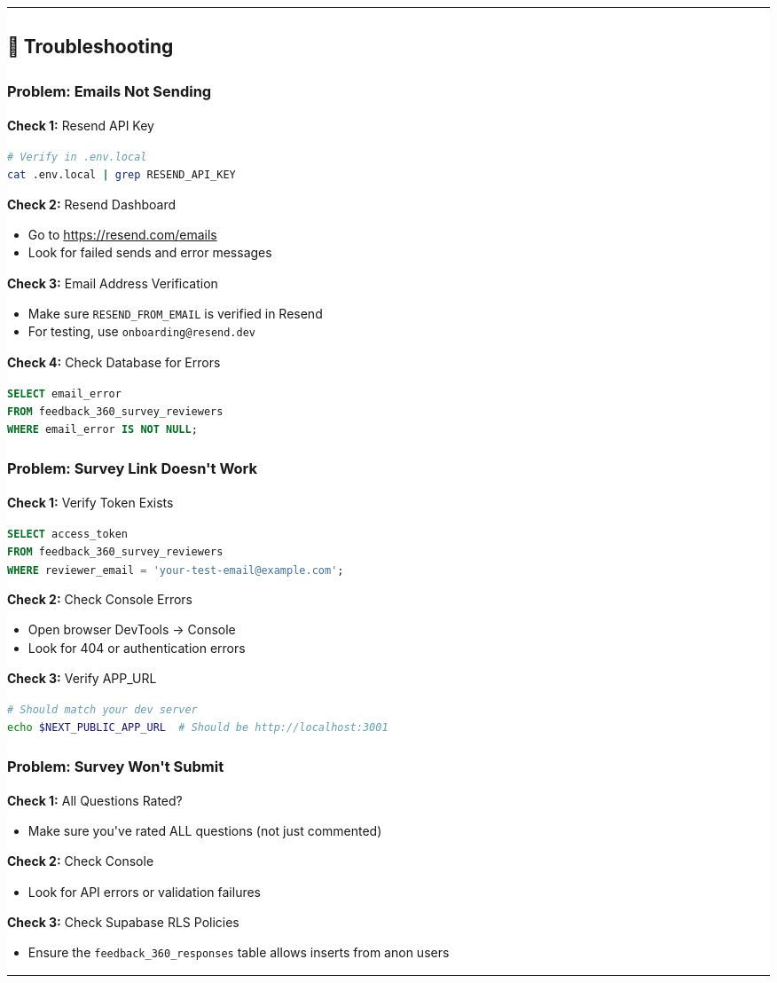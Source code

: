 
---

## 🐛 Troubleshooting

### **Problem: Emails Not Sending**

**Check 1:** Resend API Key
```bash
# Verify in .env.local
cat .env.local | grep RESEND_API_KEY
```

**Check 2:** Resend Dashboard
- Go to https://resend.com/emails
- Look for failed sends and error messages

**Check 3:** Email Address Verification
- Make sure `RESEND_FROM_EMAIL` is verified in Resend
- For testing, use `onboarding@resend.dev`

**Check 4:** Check Database for Errors
```sql
SELECT email_error
FROM feedback_360_survey_reviewers
WHERE email_error IS NOT NULL;
```

### **Problem: Survey Link Doesn't Work**

**Check 1:** Verify Token Exists
```sql
SELECT access_token
FROM feedback_360_survey_reviewers
WHERE reviewer_email = 'your-test-email@example.com';
```

**Check 2:** Check Console Errors
- Open browser DevTools → Console
- Look for 404 or authentication errors

**Check 3:** Verify APP_URL
```bash
# Should match your dev server
echo $NEXT_PUBLIC_APP_URL  # Should be http://localhost:3001
```

### **Problem: Survey Won't Submit**

**Check 1:** All Questions Rated?
- Make sure you've rated ALL questions (not just commented)

**Check 2:** Check Console
- Look for API errors or validation failures

**Check 3:** Check Supabase RLS Policies
- Ensure the `feedback_360_responses` table allows inserts from anon users

---